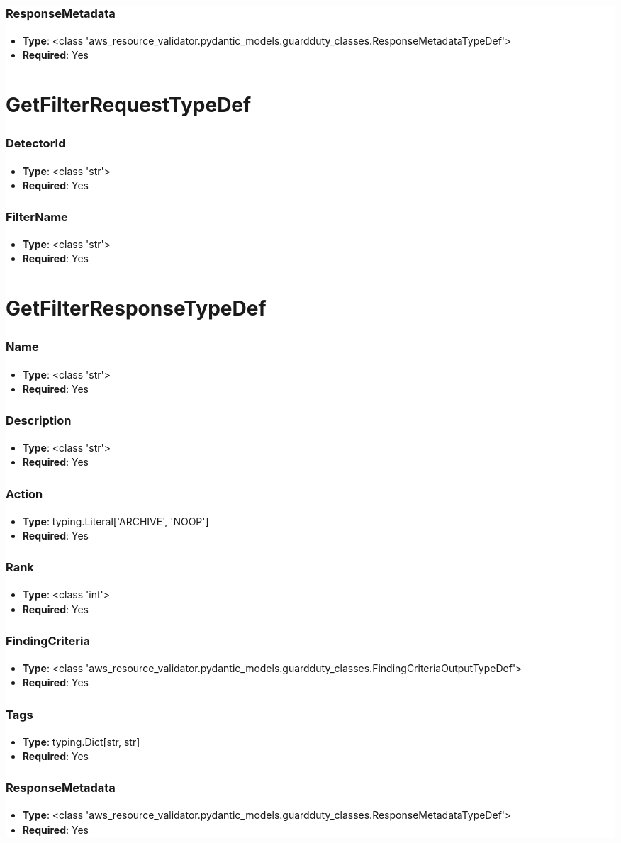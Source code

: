 ### ResponseMetadata
- **Type**: <class 'aws_resource_validator.pydantic_models.guardduty_classes.ResponseMetadataTypeDef'>
- **Required**: Yes


# GetFilterRequestTypeDef

### DetectorId
- **Type**: <class 'str'>
- **Required**: Yes

### FilterName
- **Type**: <class 'str'>
- **Required**: Yes


# GetFilterResponseTypeDef

### Name
- **Type**: <class 'str'>
- **Required**: Yes

### Description
- **Type**: <class 'str'>
- **Required**: Yes

### Action
- **Type**: typing.Literal['ARCHIVE', 'NOOP']
- **Required**: Yes

### Rank
- **Type**: <class 'int'>
- **Required**: Yes

### FindingCriteria
- **Type**: <class 'aws_resource_validator.pydantic_models.guardduty_classes.FindingCriteriaOutputTypeDef'>
- **Required**: Yes

### Tags
- **Type**: typing.Dict[str, str]
- **Required**: Yes

### ResponseMetadata
- **Type**: <class 'aws_resource_validator.pydantic_models.guardduty_classes.ResponseMetadataTypeDef'>
- **Required**: Yes
